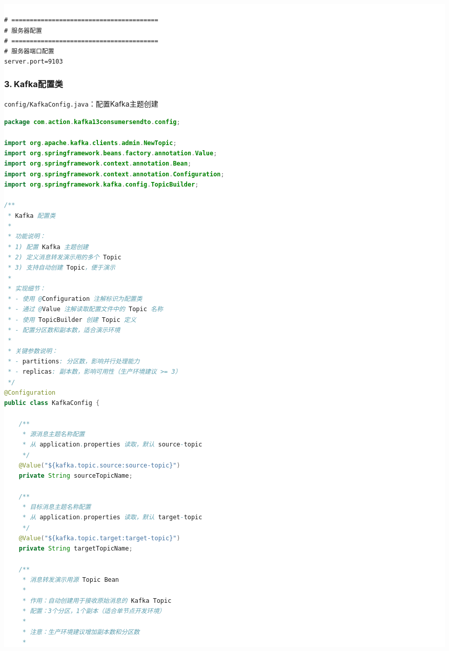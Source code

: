 ```properties

# ========================================
# 服务器配置
# ========================================
# 服务器端口配置
server.port=9103
```

### 3. Kafka配置类

`config/KafkaConfig.java`：配置Kafka主题创建

```java
package com.action.kafka13consumersendto.config;

import org.apache.kafka.clients.admin.NewTopic;
import org.springframework.beans.factory.annotation.Value;
import org.springframework.context.annotation.Bean;
import org.springframework.context.annotation.Configuration;
import org.springframework.kafka.config.TopicBuilder;

/**
 * Kafka 配置类
 * 
 * 功能说明：
 * 1) 配置 Kafka 主题创建
 * 2) 定义消息转发演示用的多个 Topic
 * 3) 支持自动创建 Topic，便于演示
 * 
 * 实现细节：
 * - 使用 @Configuration 注解标识为配置类
 * - 通过 @Value 注解读取配置文件中的 Topic 名称
 * - 使用 TopicBuilder 创建 Topic 定义
 * - 配置分区数和副本数，适合演示环境
 * 
 * 关键参数说明：
 * - partitions: 分区数，影响并行处理能力
 * - replicas: 副本数，影响可用性（生产环境建议 >= 3）
 */
@Configuration
public class KafkaConfig {

    /**
     * 源消息主题名称配置
     * 从 application.properties 读取，默认 source-topic
     */
    @Value("${kafka.topic.source:source-topic}")
    private String sourceTopicName;

    /**
     * 目标消息主题名称配置
     * 从 application.properties 读取，默认 target-topic
     */
    @Value("${kafka.topic.target:target-topic}")
    private String targetTopicName;

    /**
     * 消息转发演示用源 Topic Bean
     * 
     * 作用：自动创建用于接收原始消息的 Kafka Topic
     * 配置：3个分区，1个副本（适合单节点开发环境）
     * 
     * 注意：生产环境建议增加副本数和分区数
     * 
```